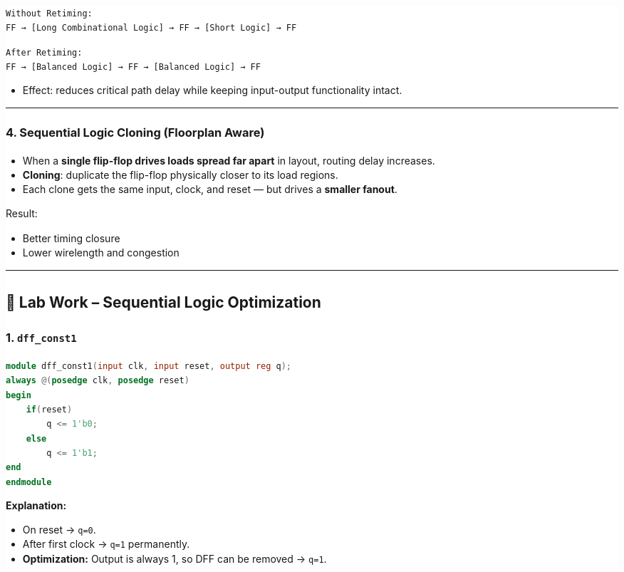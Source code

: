 ```
Without Retiming:
FF → [Long Combinational Logic] → FF → [Short Logic] → FF
```

```
After Retiming:
FF → [Balanced Logic] → FF → [Balanced Logic] → FF
```

* Effect: reduces critical path delay while keeping input-output functionality intact.



---

### **4. Sequential Logic Cloning (Floorplan Aware)**

* When a **single flip-flop drives loads spread far apart** in layout, routing delay increases.
* **Cloning**: duplicate the flip-flop physically closer to its load regions.
* Each clone gets the same input, clock, and reset — but drives a **smaller fanout**.

Result:

* Better timing closure
* Lower wirelength and congestion



---

## 🧪 Lab Work – Sequential Logic Optimization


### **1. `dff_const1`**

```verilog
module dff_const1(input clk, input reset, output reg q);
always @(posedge clk, posedge reset)
begin
	if(reset)
		q <= 1'b0;
	else
		q <= 1'b1;
end
endmodule
```

**Explanation:**

* On reset → `q=0`.
* After first clock → `q=1` permanently.
* **Optimization:** Output is always 1, so DFF can be removed → `q=1`.
